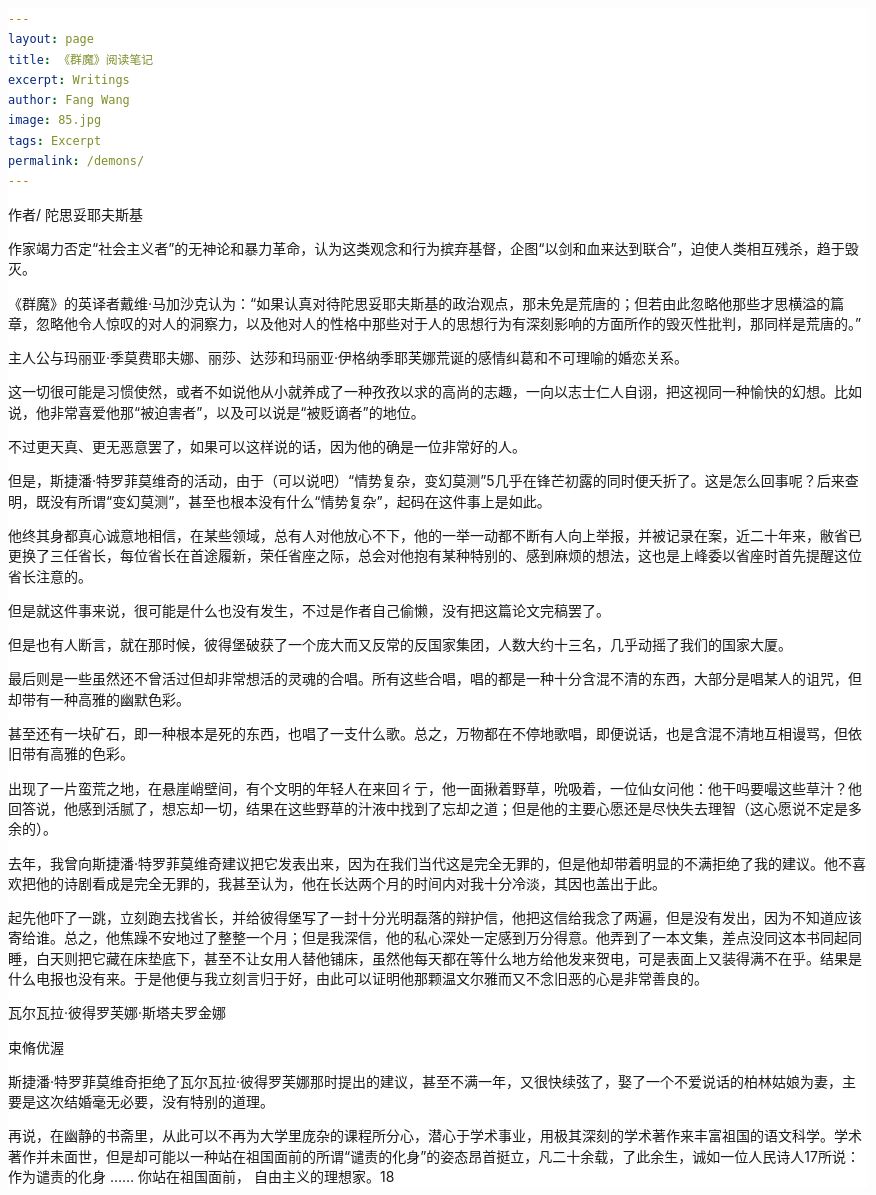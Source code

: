 ```yaml
---
layout: page
title: 《群魔》阅读笔记
excerpt: Writings
author: Fang Wang
image: 85.jpg
tags: Excerpt
permalink: /demons/
---
```


作者/ 陀思妥耶夫斯基

 作家竭力否定“社会主义者”的无神论和暴力革命，认为这类观念和行为摈弃基督，企图“以剑和血来达到联合”，迫使人类相互残杀，趋于毁灭。

 《群魔》的英译者戴维·马加沙克认为：“如果认真对待陀思妥耶夫斯基的政治观点，那未免是荒唐的；但若由此忽略他那些才思横溢的篇章，忽略他令人惊叹的对人的洞察力，以及他对人的性格中那些对于人的思想行为有深刻影响的方面所作的毁灭性批判，那同样是荒唐的。”

 主人公与玛丽亚·季莫费耶夫娜、丽莎、达莎和玛丽亚·伊格纳季耶芙娜荒诞的感情纠葛和不可理喻的婚恋关系。

 这一切很可能是习惯使然，或者不如说他从小就养成了一种孜孜以求的高尚的志趣，一向以志士仁人自诩，把这视同一种愉快的幻想。比如说，他非常喜爱他那“被迫害者”，以及可以说是“被贬谪者”的地位。

 不过更天真、更无恶意罢了，如果可以这样说的话，因为他的确是一位非常好的人。

 但是，斯捷潘·特罗菲莫维奇的活动，由于（可以说吧）“情势复杂，变幻莫测”5几乎在锋芒初露的同时便夭折了。这是怎么回事呢？后来查明，既没有所谓“变幻莫测”，甚至也根本没有什么“情势复杂”，起码在这件事上是如此。

 他终其身都真心诚意地相信，在某些领域，总有人对他放心不下，他的一举一动都不断有人向上举报，并被记录在案，近二十年来，敝省已更换了三任省长，每位省长在首途履新，荣任省座之际，总会对他抱有某种特别的、感到麻烦的想法，这也是上峰委以省座时首先提醒这位省长注意的。

 但是就这件事来说，很可能是什么也没有发生，不过是作者自己偷懒，没有把这篇论文完稿罢了。

 但是也有人断言，就在那时候，彼得堡破获了一个庞大而又反常的反国家集团，人数大约十三名，几乎动摇了我们的国家大厦。

 最后则是一些虽然还不曾活过但却非常想活的灵魂的合唱。所有这些合唱，唱的都是一种十分含混不清的东西，大部分是唱某人的诅咒，但却带有一种高雅的幽默色彩。

 甚至还有一块矿石，即一种根本是死的东西，也唱了一支什么歌。总之，万物都在不停地歌唱，即便说话，也是含混不清地互相谩骂，但依旧带有高雅的色彩。

 出现了一片蛮荒之地，在悬崖峭壁间，有个文明的年轻人在来回彳亍，他一面揪着野草，吮吸着，一位仙女问他：他干吗要嘬这些草汁？他回答说，他感到活腻了，想忘却一切，结果在这些野草的汁液中找到了忘却之道；但是他的主要心愿还是尽快失去理智（这心愿说不定是多余的）。

 去年，我曾向斯捷潘·特罗菲莫维奇建议把它发表出来，因为在我们当代这是完全无罪的，但是他却带着明显的不满拒绝了我的建议。他不喜欢把他的诗剧看成是完全无罪的，我甚至认为，他在长达两个月的时间内对我十分冷淡，其因也盖出于此。

 起先他吓了一跳，立刻跑去找省长，并给彼得堡写了一封十分光明磊落的辩护信，他把这信给我念了两遍，但是没有发出，因为不知道应该寄给谁。总之，他焦躁不安地过了整整一个月；但是我深信，他的私心深处一定感到万分得意。他弄到了一本文集，差点没同这本书同起同睡，白天则把它藏在床垫底下，甚至不让女用人替他铺床，虽然他每天都在等什么地方给他发来贺电，可是表面上又装得满不在乎。结果是什么电报也没有来。于是他便与我立刻言归于好，由此可以证明他那颗温文尔雅而又不念旧恶的心是非常善良的。

 瓦尔瓦拉·彼得罗芙娜·斯塔夫罗金娜

 束脩优渥

 斯捷潘·特罗菲莫维奇拒绝了瓦尔瓦拉·彼得罗芙娜那时提出的建议，甚至不满一年，又很快续弦了，娶了一个不爱说话的柏林姑娘为妻，主要是这次结婚毫无必要，没有特别的道理。

 再说，在幽静的书斋里，从此可以不再为大学里庞杂的课程所分心，潜心于学术事业，用极其深刻的学术著作来丰富祖国的语文科学。学术著作并未面世，但是却可能以一种站在祖国面前的所谓“谴责的化身”的姿态昂首挺立，凡二十余载，了此余生，诚如一位人民诗人17所说：
作为谴责的化身
……
你站在祖国面前，
自由主义的理想家。18
